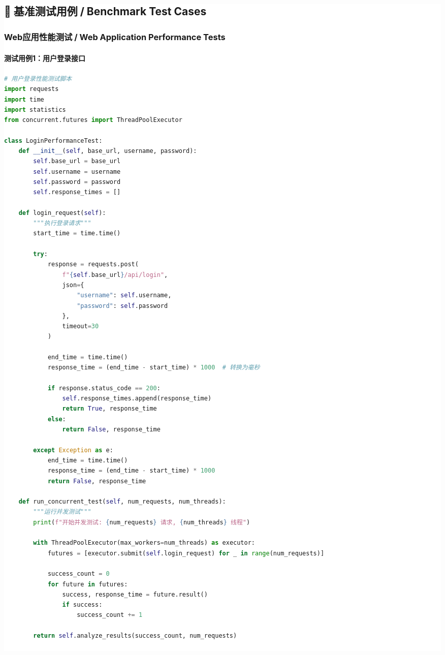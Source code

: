 ## 🧪 基准测试用例 / Benchmark Test Cases

### Web应用性能测试 / Web Application Performance Tests

#### 测试用例1：用户登录接口

```python
# 用户登录性能测试脚本
import requests
import time
import statistics
from concurrent.futures import ThreadPoolExecutor

class LoginPerformanceTest:
    def __init__(self, base_url, username, password):
        self.base_url = base_url
        self.username = username
        self.password = password
        self.response_times = []
        
    def login_request(self):
        """执行登录请求"""
        start_time = time.time()
        
        try:
            response = requests.post(
                f"{self.base_url}/api/login",
                json={
                    "username": self.username,
                    "password": self.password
                },
                timeout=30
            )
            
            end_time = time.time()
            response_time = (end_time - start_time) * 1000  # 转换为毫秒
            
            if response.status_code == 200:
                self.response_times.append(response_time)
                return True, response_time
            else:
                return False, response_time
                
        except Exception as e:
            end_time = time.time()
            response_time = (end_time - start_time) * 1000
            return False, response_time
    
    def run_concurrent_test(self, num_requests, num_threads):
        """运行并发测试"""
        print(f"开始并发测试: {num_requests} 请求, {num_threads} 线程")
        
        with ThreadPoolExecutor(max_workers=num_threads) as executor:
            futures = [executor.submit(self.login_request) for _ in range(num_requests)]
            
            success_count = 0
            for future in futures:
                success, response_time = future.result()
                if success:
                    success_count += 1
        
        return self.analyze_results(success_count, num_requests)
    
```